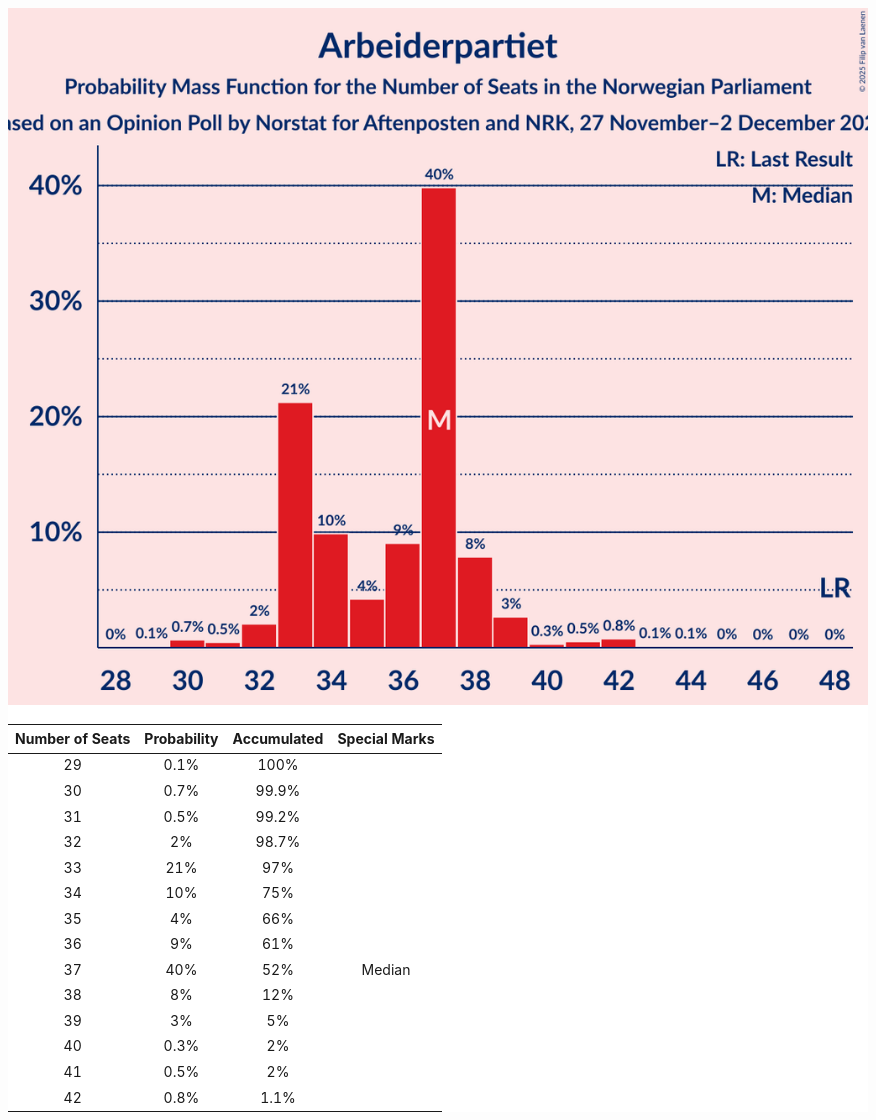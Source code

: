 ![Graph with seats probability mass function not yet produced](2023-12-02-Norstat-seats-pmf-arbeiderpartiet.png "Seats Probability Mass Function")

| Number of Seats | Probability | Accumulated | Special Marks |
|:---------------:|:-----------:|:-----------:|:-------------:|
| 29 | 0.1% | 100% |  |
| 30 | 0.7% | 99.9% |  |
| 31 | 0.5% | 99.2% |  |
| 32 | 2% | 98.7% |  |
| 33 | 21% | 97% |  |
| 34 | 10% | 75% |  |
| 35 | 4% | 66% |  |
| 36 | 9% | 61% |  |
| 37 | 40% | 52% | Median |
| 38 | 8% | 12% |  |
| 39 | 3% | 5% |  |
| 40 | 0.3% | 2% |  |
| 41 | 0.5% | 2% |  |
| 42 | 0.8% | 1.1% |  |